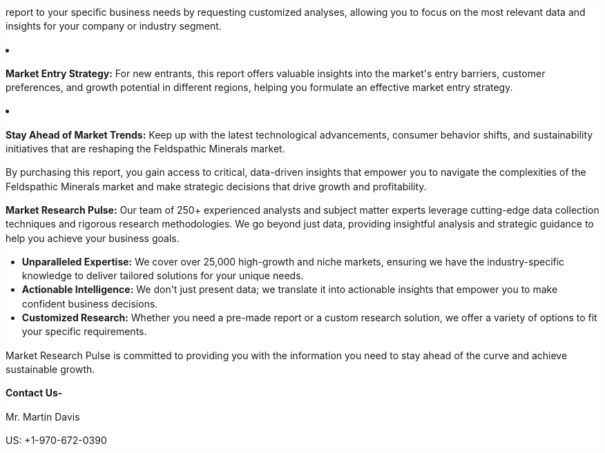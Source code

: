 report to your specific business needs by requesting customized analyses, allowing you to focus on the most relevant data and insights for your company or industry segment.</p></li><li><p><strong>Market Entry Strategy:</strong> For new entrants, this report offers valuable insights into the market's entry barriers, customer preferences, and growth potential in different regions, helping you formulate an effective market entry strategy.</p></li><li><p><strong>Stay Ahead of Market Trends:</strong> Keep up with the latest technological advancements, consumer behavior shifts, and sustainability initiatives that are reshaping the Feldspathic Minerals market.</p></li></ol><p>By purchasing this report, you gain access to critical, data-driven insights that empower you to navigate the complexities of the Feldspathic Minerals market and make strategic decisions that drive growth and profitability.</p><p><strong>Market Research Pulse:</strong>&nbsp;Our team of 250+ experienced analysts and subject matter experts leverage cutting-edge data collection techniques and rigorous research methodologies. We go beyond just data, providing insightful analysis and strategic guidance to help you achieve your business goals.</p><ul><li><strong>Unparalleled Expertise:</strong>&nbsp;We cover over 25,000 high-growth and niche markets, ensuring we have the industry-specific knowledge to deliver tailored solutions for your unique needs.</li><li><strong>Actionable Intelligence:</strong>&nbsp;We don't just present data; we translate it into actionable insights that empower you to make confident business decisions.</li><li><strong>Customized Research:</strong>&nbsp;Whether you need a pre-made report or a custom research solution, we offer a variety of options to fit your specific requirements.</li></ul><p>Market Research Pulse is committed to providing you with the information you need to stay ahead of the curve and achieve sustainable growth.</p><p><strong>Contact Us-</strong></p><p>Mr. Martin Davis</p><p>US: +1-970-672-0390</p>
